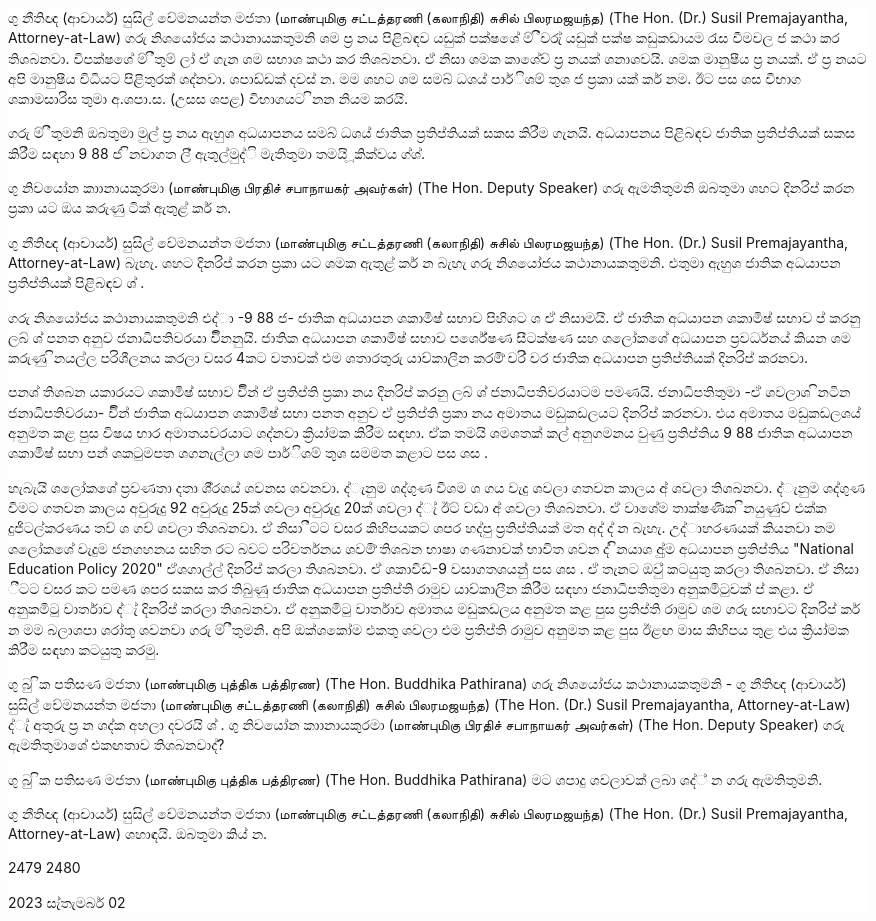 ගු නීතිඥ (ආචාර්ය) සුසිල් වේමනයන්ත මජතා (மாண்புமிகு சட்டத்தரணி (கலாநிதி) சுசில் பிலரமஜயந்த) (The Hon. (Dr.) Susil Premajayantha, Attorney-at-Law) ගරු නිශයෝජය කථානායකතුමනි ශම ප්‍ර නය පිළිබඳව යඩුක් පක්ෂශේ ම් ීවරු් යඩුක් පක්ෂ කඩුකඩායම රැස වීමවල ජ කථා කර තිශබනවා. විපක්ෂශේ ම් ීතුම් ලා් ඒ ගැන ශම සභාශ කථා කර තිශබනවා. ඒ නිසා ශමක කාශේව් ප්‍ර නයක් ශනාශවයි. ශමක මානුෂීය ප්‍ර නයක්. ඒ ප්‍ර නයට අපි මානුෂීය විධියට පිළිතුරක් ශද්‍නවා. ශපාඩ්ඩක් දවස් න. මම ශහට ශම සමබ් ධශය් පාර්ිශම් තුශ ජ ප්‍රකා යක් කර් නම. ඊට පස ශස විභාග ශකාමසාරිස තුමා අ.ශපා.ස. (උසස ශපළ) විභාගයට ිනන නියම කරයි.

ගරු ම් ීතුමනි ඔබතුමා මුල් ප්‍ර නය ඇහුශ අධයාපනය සමබ් ධශය් ජාතික ප්‍රතිප්තියක් සකස කිරීම ගැනයි. අධයාපනය පිළිබඳව ජාතික ප්‍රතිප්තියක් සකස කිරීම සඳහා 9 88 ජ ිනවාගත ලි් ඇතුල්මුද්‍ි මැතිතුමා තමයි ූකික්වය ග්ශ්.

ගු නිවයෝන‍ කාානායකුරමා (மாண்புமிகு பிரதிச் சபாநாயகர் அவர்கள்) (The Hon. Deputy Speaker) ගරු ඇමතිතුමනි ඔබතුමා ශහට දිනරිප් කරන ප්‍රකා යට ඔය කරුණු ටික් ඇතුළ් කර් න.

ගු නීතිඥ (ආචාර්ය) සුසිල් වේමනයන්ත මජතා (மாண்புமிகு சட்டத்தரணி (கலாநிதி) சுசில் பிலரமஜயந்த) (The Hon. (Dr.) Susil Premajayantha, Attorney-at-Law) බැහැ. ශහට දිනරිප් කරන ප්‍රකා යට ශමක ඇතුළ් කර් න බැහැ ගරු නිශයෝජය කථානායකතුමනි. එතුමා ඇහුශ ජාතික අධයාපන ප්‍රතිප්තියක් පිළිබඳව ශ් .

ගරු නිශයෝජය කථානායකතුමනි එද්‍ා -9 88 ජ- ජාතික අධයාපන ශකාමිෂ් සභාව පිහිශට ශ ඒ නිසාමයි. ඒ ජාතික අධයාපන ශකාමිෂ් සභාව ප් කරනු ලබ් ශ් පනත අනුව ජනාධිපතිවරයා විිනනුයි. ජාතික අධයාපන ශකාමිෂ් සභාව පර්ශේෂණ සීටක්ෂණ සහ ශලෝකශේ අධයාපන ප්‍රවර්ධනය් කියන ශම කරුණු ිනයල්ල පරිශීලනය කරලා වසර 4කට වතාවක් එම ශතාරතුරු යාව්කාලීන කරමි් වරි් වර ජාතික අධයාපන ප්‍රතිප්තියක් දිනරිප් කරනවා.

පනශ් තිශබන යකාරයට ශකාමිෂ් සභාව විින් ඒ ප්‍රතිප්ති ප්‍රකා නය දිනරිප් කරනු ලබ් ශ් ජනාධිපතිවරයාටම පමණයි. ජනාධිපතිතුමා -ඒ ශවලාශ ිනටින ජනාධිපතිවරයා- විින් ජාතික අධයාපන ශකාමිෂ් සභා පනත අනුව ඒ ප්‍රතිප්ති ප්‍රකා නය අමාතය මඩුකඩලයට දිනරිප් කරනවා. එය අමාතය මඩුකඩලශය් අනුමත කළ පුස විෂය භාර අමාතයවරයාට ශද්‍නවා ක්‍රියා්මක කිරීම සඳහා. ඒක තමයි ශමශතක් කල් අනුගමනය වුණු ප්‍රතිප්තිය 9 88 ජාතික අධයාපන ශකාමිෂ් සභා පන් ශකටුමපත ශගනැල්ලා ශම පාර්ිශම් තුශ සමමත කළාට පස ශස .

හැබැයි ශලෝකශේ ප්‍රවණතා දතා ශී්‍රශය් ශවනස ශවනවා. ද්‍ැනුම ශද්‍ගුණ වීශම ශ ගය වැදු ශවලා ගතවන කාලය අ් ශවලා තිශබනවා. ද්‍ැනුම ශද්‍ගුණ වීමට ගතවන කාලය අවුරුදු 92 අවුරුදු 25ක් ශවලා අවුරුදු 20ක් ශවලා ද්‍ැ් ඊට් වඩා අ් ශවලා තිශබනවා. ඒ වාශේම තාක්ෂණික ිනයුණුව් එක්ක දුජිටල්කරණය තව් ශ ගව් ශවලා තිශබනවා. ඒ නිසා ීටට වසර කිහිපයකට ශපර හද්‍පු ප්‍රතිප්තියක් මත අද්‍ ද් න බැහැ. උද්‍ාහරණයක් කියනවා නම ශලෝකශේ වැදුම ජනගහනය සහිත රට බවට පරිවර්තනය ශවමි් තිශබන භාෂා ගණනාවක් භාවිත ශවන ද් ිනයාශ අු්ම අධයාපන ප්‍රතිප්තිය "National Education Policy 2020" ඒශගාල්ල් දිනරිප් කරලා තිශබනවා. ඒ ශකාවිඩ්-9 වසාගතශයනු් පස ශස . ඒ තැනට ඔවු් කටයුතු කරලා තිශබනවා. ඒ නිසා ීටට වසර කට පමණ ශපර සකස කර තිබුණු ජාතික අධයාපන ප්‍රතිප්ති රාමුව යාව්කාලීන කිරීම සඳහා ජනාධිපතිතුමා අනුකමිටුවක් ප් කළා. ඒ අනුකමිටු වාර්තාව ද්‍ැ් දිනරිප් කරලා තිශබනවා. ඒ අනුකමිටු වාර්තාව අමාතය මඩුකඩලය අනුමත කළ පුස ප්‍රතිප්ති රාමුව ශම ගරු සභාවට දිනරිප් කර් න මම බලාශපා ශරා්තු ශවනවා ගරු ම් ීතුමනි. අපි ඔක්ශකෝම එකතු ශවලා එම ප්‍රතිප්ති රාමුව අනුමත කළ පුස ඊළඟ මාස කිහිපය තුළ එය ක්‍රියා්මක කිරීම සඳහා කටයුතු කරමු.

ගු බු ික පතිසණ මජතා (மாண்புமிகு புத்திக பத்திரண) (The Hon. Buddhika Pathirana) ගරු නිශයෝජය කථානායකතුමනි - ගු නීතිඥ (ආචාර්ය) සුසිල් වේමනයන්ත මජතා (மாண்புமிகு சட்டத்தரணி (கலாநிதி) சுசில் பிலரமஜயந்த) (The Hon. (Dr.) Susil Premajayantha, Attorney-at-Law) ද්‍ැ් අතුරු ප්‍ර න ශද්‍ක අහලා දවරයි ශ් . ගු නිවයෝන‍ කාානායකුරමා (மாண்புமிகு பிரதிச் சபாநாயகர் அவர்கள்) (The Hon. Deputy Speaker) ගරු ඇමතිතුමාශේ එකඟතාව තිශබනවාද්‍?

ගු බු ික පතිසණ මජතා (மாண்புமிகு புத்திக பத்திரண) (The Hon. Buddhika Pathirana) මට ශපාදු ශවලාවක් ලබා ශද්‍් න ගරු ඇමතිතුමනි.

ගු නීතිඥ (ආචාර්ය) සුසිල් වේමනයන්ත මජතා (மாண்புமிகு சட்டத்தரணி (கலாநிதி) சுசில் பிலரமஜயந்த) (The Hon. (Dr.) Susil Premajayantha, Attorney-at-Law) ශහාඳයි. ඔබතුමා කිය් න.

2479 2480

2023 සැ්තැමබර් 02
